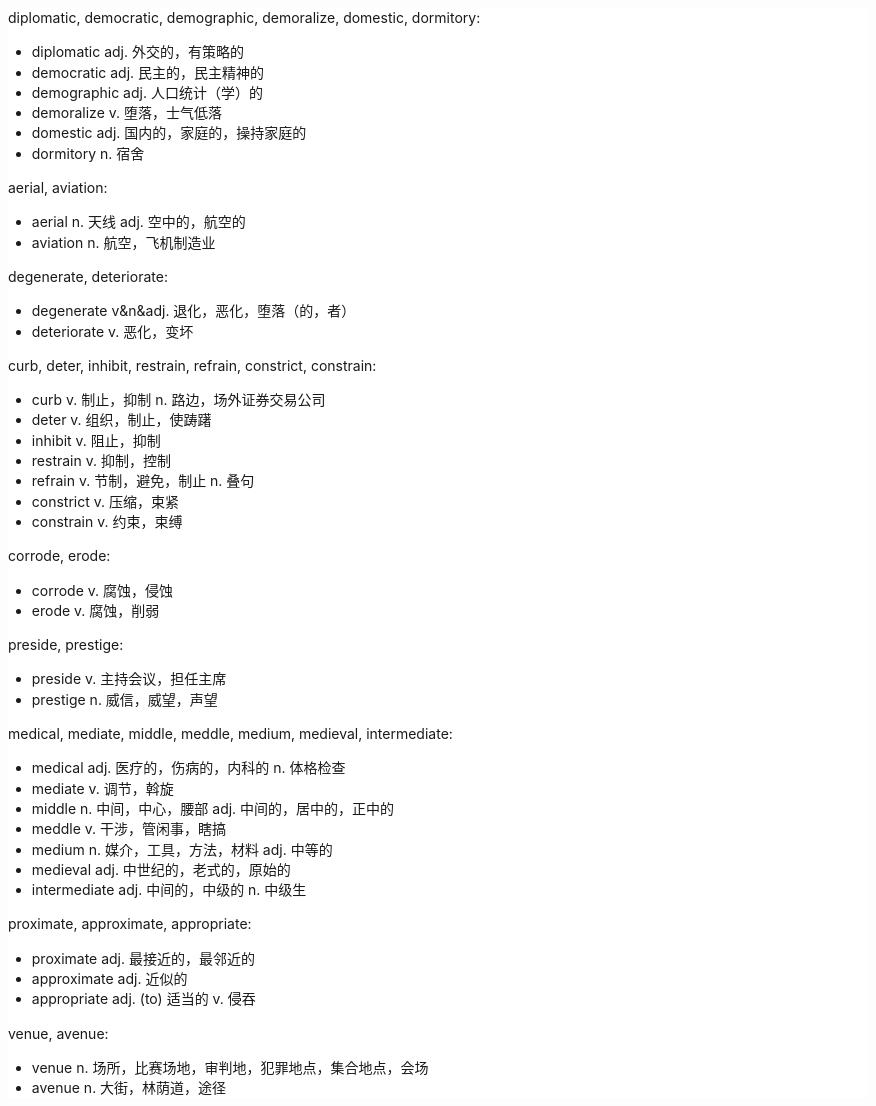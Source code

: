 diplomatic, democratic, demographic, demoralize, domestic, dormitory:

- diplomatic adj. 外交的，有策略的
- democratic adj. 民主的，民主精神的
- demographic adj. 人口统计（学）的
- demoralize v. 堕落，士气低落
- domestic adj. 国内的，家庭的，操持家庭的
- dormitory n. 宿舍

aerial, aviation:

- aerial n. 天线 adj. 空中的，航空的
- aviation n. 航空，飞机制造业

degenerate, deteriorate:

- degenerate v&n&adj. 退化，恶化，堕落（的，者）
- deteriorate v. 恶化，变坏

curb, deter, inhibit, restrain, refrain, constrict, constrain:

- curb v. 制止，抑制 n. 路边，场外证券交易公司
- deter v. 组织，制止，使踌躇
- inhibit v. 阻止，抑制
- restrain v. 抑制，控制
- refrain v. 节制，避免，制止 n. 叠句
- constrict v. 压缩，束紧
- constrain v. 约束，束缚

corrode, erode:

- corrode v. 腐蚀，侵蚀
- erode v. 腐蚀，削弱

preside, prestige:

- preside v. 主持会议，担任主席
- prestige n. 威信，威望，声望

medical, mediate, middle, meddle, medium, medieval, intermediate:

- medical adj. 医疗的，伤病的，内科的 n. 体格检查
- mediate v. 调节，斡旋
- middle n. 中间，中心，腰部 adj. 中间的，居中的，正中的
- meddle v. 干涉，管闲事，瞎搞
- medium n. 媒介，工具，方法，材料 adj. 中等的
- medieval adj. 中世纪的，老式的，原始的
- intermediate adj. 中间的，中级的 n. 中级生

proximate, approximate, appropriate:

- proximate adj. 最接近的，最邻近的
- approximate adj. 近似的
- appropriate adj. (to) 适当的 v. 侵吞

venue, avenue:

- venue n. 场所，比赛场地，审判地，犯罪地点，集合地点，会场
- avenue n. 大街，林荫道，途径
